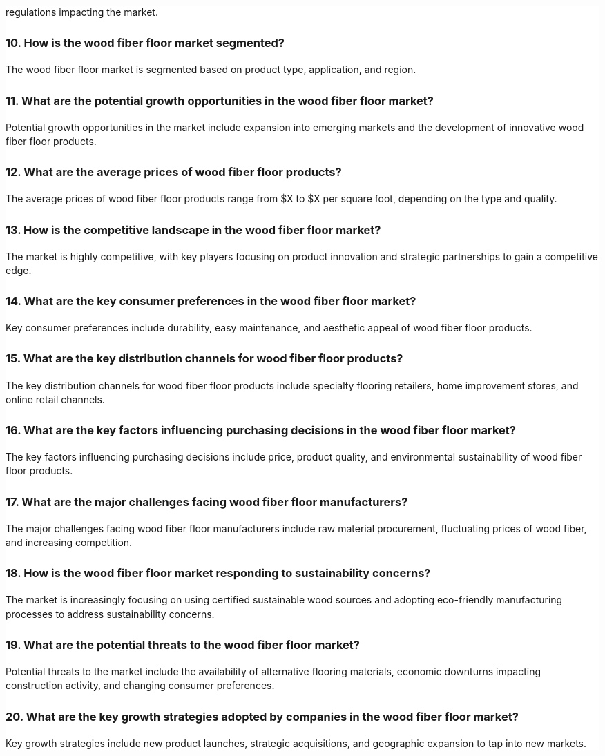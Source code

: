 regulations impacting the market.</p> <h3>10. How is the wood fiber floor market segmented?</h3> <p>The wood fiber floor market is segmented based on product type, application, and region.</p> <h3>11. What are the potential growth opportunities in the wood fiber floor market?</h3> <p>Potential growth opportunities in the market include expansion into emerging markets and the development of innovative wood fiber floor products.</p> <h3>12. What are the average prices of wood fiber floor products?</h3> <p>The average prices of wood fiber floor products range from $X to $X per square foot, depending on the type and quality.</p> <h3>13. How is the competitive landscape in the wood fiber floor market?</h3> <p>The market is highly competitive, with key players focusing on product innovation and strategic partnerships to gain a competitive edge.</p> <h3>14. What are the key consumer preferences in the wood fiber floor market?</h3> <p>Key consumer preferences include durability, easy maintenance, and aesthetic appeal of wood fiber floor products.</p> <h3>15. What are the key distribution channels for wood fiber floor products?</h3> <p>The key distribution channels for wood fiber floor products include specialty flooring retailers, home improvement stores, and online retail channels.</p> <h3>16. What are the key factors influencing purchasing decisions in the wood fiber floor market?</h3> <p>The key factors influencing purchasing decisions include price, product quality, and environmental sustainability of wood fiber floor products.</p> <h3>17. What are the major challenges facing wood fiber floor manufacturers?</h3> <p>The major challenges facing wood fiber floor manufacturers include raw material procurement, fluctuating prices of wood fiber, and increasing competition.</p> <h3>18. How is the wood fiber floor market responding to sustainability concerns?</h3> <p>The market is increasingly focusing on using certified sustainable wood sources and adopting eco-friendly manufacturing processes to address sustainability concerns.</p> <h3>19. What are the potential threats to the wood fiber floor market?</h3> <p>Potential threats to the market include the availability of alternative flooring materials, economic downturns impacting construction activity, and changing consumer preferences.</p> <h3>20. What are the key growth strategies adopted by companies in the wood fiber floor market?</h3> <p>Key growth strategies include new product launches, strategic acquisitions, and geographic expansion to tap into new markets.</p></body></html></strong></p>
